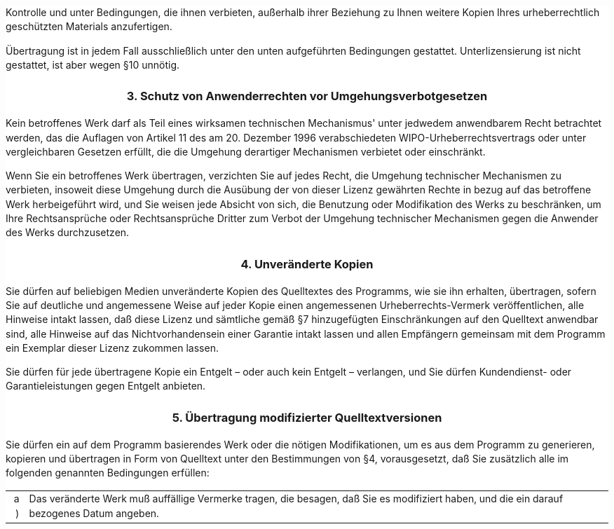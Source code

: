Kontrolle und unter Bedingungen, die ihnen verbieten, außerhalb
ihrer Beziehung zu Ihnen weitere Kopien Ihres urheberrechtlich
geschützten Materials anzufertigen.
</p>
<p>
Übertragung ist in jedem Fall ausschließlich unter den unten
aufgeführten Bedingungen gestattet. Unterlizensierung ist nicht
gestattet, ist aber wegen &sect;10 unnötig.
</p>
<h3 align="center">3. Schutz von Anwenderrechten vor Umgehungsverbotgesetzen</h3>
<p>
Kein betroffenes Werk darf als Teil eines wirksamen technischen
Mechanismus' unter jedwedem anwendbarem Recht betrachtet werden,
das die Auflagen von Artikel 11 des am 20. Dezember 1996
verabschiedeten WIPO-Urheberrechtsvertrags oder unter
vergleichbaren Gesetzen erfüllt, die die Umgehung derartiger
Mechanismen verbietet oder einschränkt.
</p>
<p>
Wenn Sie ein betroffenes Werk übertragen, verzichten Sie auf jedes
Recht, die Umgehung technischer Mechanismen zu verbieten, insoweit
diese Umgehung durch die Ausübung der von dieser Lizenz gewährten
Rechte in bezug auf das betroffene Werk herbeigeführt wird, und
Sie weisen jede Absicht von sich, die Benutzung oder Modifikation
des Werks zu beschränken, um Ihre Rechtsansprüche oder
Rechtsansprüche Dritter zum Verbot der Umgehung technischer
Mechanismen gegen die Anwender des Werks durchzusetzen.
</p>
<h3 align="center">4. Unveränderte Kopien</h3>
<p>
Sie dürfen auf beliebigen Medien unveränderte Kopien des
Quelltextes des Programms, wie sie ihn erhalten, übertragen,
sofern Sie auf deutliche und angemessene Weise auf jeder Kopie
einen angemessenen Urheberrechts-Vermerk veröffentlichen, alle
Hinweise intakt lassen, daß diese Lizenz und sämtliche gemäß
&sect;7 hinzugefügten Einschränkungen auf den Quelltext anwendbar
sind, alle Hinweise auf das Nichtvorhandensein einer Garantie
intakt lassen und allen Empfängern gemeinsam mit dem Programm ein
Exemplar dieser Lizenz  zukommen lassen.
</p>
<p>
Sie dürfen für jede übertragene Kopie ein Entgelt &ndash; oder
auch kein Entgelt &ndash; verlangen, und Sie dürfen Kundendienst-
oder Garantieleistungen gegen Entgelt anbieten.
</p>
<h3 align="center">5. Übertragung modifizierter Quelltextversionen</h3>
<p>
Sie dürfen ein auf dem Programm basierendes Werk oder die nötigen
Modifikationen, um es aus dem Programm zu generieren, kopieren und
übertragen in Form von Quelltext unter den Bestimmungen von
&sect;4, vorausgesetzt, daß Sie zusätzlich alle im folgenden
genannten Bedingungen erfüllen:
</p>
<p>
<table cellspacing="5">
<tr>
<td align="right" valign="top">a)</td>
<td>
Das veränderte Werk muß auffällige Vermerke tragen, die
besagen, daß Sie es modifiziert haben, und die ein darauf
bezogenes Datum angeben.
</td>
<tr>
<tr>